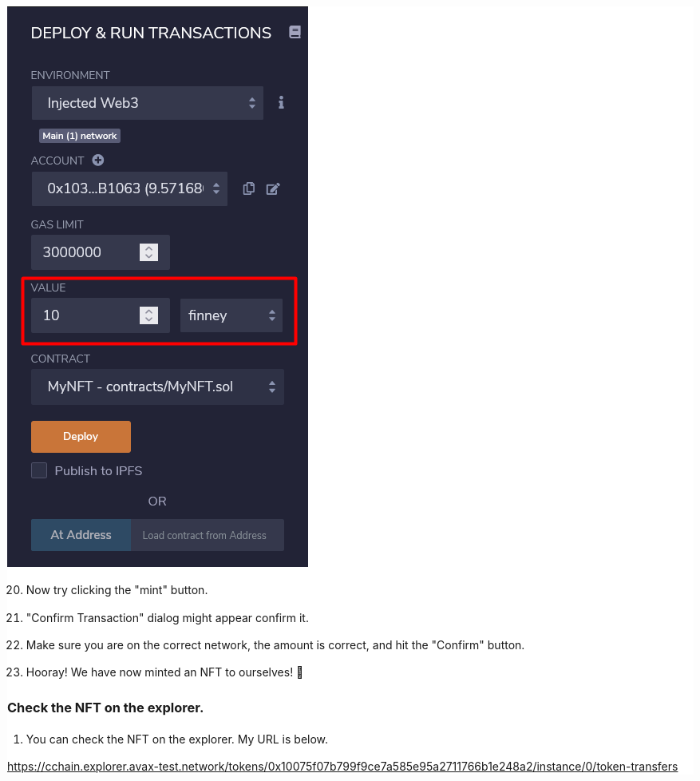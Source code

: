 ![enter-amount](https://raw.githubusercontent.com/therealharpaljadeja/avalanche-tutorials/master/how-to-mint-erc721-using-openzeppelin/assets/enter-amount.png)

20. Now try clicking the "mint" button.

21. "Confirm Transaction" dialog might appear confirm it.

22. Make sure you are on the correct network, the amount is correct, and hit the "Confirm" button.

23. Hooray! We have now minted an NFT to ourselves! 🎉

### Check the NFT on the explorer.

1. You can check the NFT on the explorer. My URL is below.

https://cchain.explorer.avax-test.network/tokens/0x10075f07b799f9ce7a585e95a2711766b1e248a2/instance/0/token-transfers

